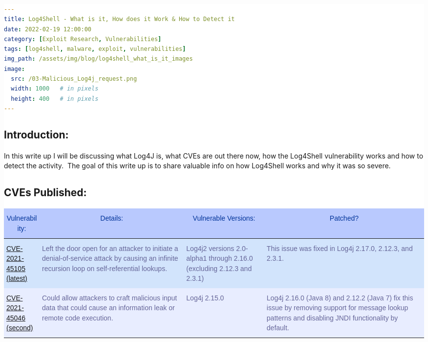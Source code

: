 ```yaml
---
title: Log4Shell - What is it, How does it Work & How to Detect it
date: 2022-02-19 12:00:00
category: [Exploit Research, Vulnerabilities]
tags: [log4shell, malware, exploit, vulnerabilities]
img_path: /assets/img/blog/log4shell_what_is_it_images
image:
  src: /03-Malicious_Log4j_request.png
  width: 1000   # in pixels
  height: 400   # in pixels
---
```


## Introduction:
In this write up I will be discussing what Log4J is, what CVEs are out there now, how the Log4Shell vulnerability works and how to detect the activity.  The goal of this write up is to share valuable info on how Log4Shell works and why it was so severe. 

## CVEs Published:
<style type="text/css">
.tg  {border-collapse:collapse;border-color:#aabcfe;border-spacing:0;}
.tg td{background-color:#e8edff;border-color:#aabcfe;border-style:solid;border-width:0px;color:#669;
  font-family:Arial, sans-serif;font-size:14px;overflow:hidden;padding:10px 5px;word-break:normal;}
.tg th{background-color:#b9c9fe;border-color:#aabcfe;border-style:solid;border-width:0px;color:#039;
  font-family:Arial, sans-serif;font-size:14px;font-weight:normal;overflow:hidden;padding:10px 5px;word-break:normal;}
.tg .tg-phtq{background-color:#D2E4FC;border-color:inherit;text-align:left;vertical-align:top}
.tg .tg-c3ow{border-color:inherit;text-align:center;vertical-align:top}
.tg .tg-0pky{border-color:inherit;text-align:left;vertical-align:top}
</style>
<table class="tg">
<thead>
  <tr>
    <th class="tg-c3ow">Vulnerability:</th>
    <th class="tg-c3ow">Details:</th>
    <th class="tg-c3ow">Vulnerable Versions:</th>
    <th class="tg-c3ow">Patched?</th>
  </tr>
</thead>
<tbody>
  <tr>
    <td class="tg-phtq"><a href="https://cve.mitre.org/cgi-bin/cvename.cgi?name=CVE-2021-45105" target="_blank" rel="noopener noreferrer">CVE-2021-45105 (latest)</a></td>
    <td class="tg-phtq">Left the door open for an attacker to initiate a denial-of-service attack by causing an infinite recursion loop on self-referential lookups.</td>
    <td class="tg-phtq">Log4j2 versions 2.0-alpha1 through 2.16.0 (excluding 2.12.3 and 2.3.1)</td>
    <td class="tg-phtq">This issue was fixed in Log4j 2.17.0, 2.12.3, and 2.3.1.</td>
  </tr>
  <tr>
    <td class="tg-0pky"><a href="https://cve.mitre.org/cgi-bin/cvename.cgi?name=CVE-2021-45046" target="_blank" rel="noopener noreferrer">CVE-2021-45046 (second)</a></td>
    <td class="tg-0pky">Could allow attackers to craft malicious input data that could cause an information leak or remote code execution.</td>
    <td class="tg-0pky">Log4j 2.15.0</td>
    <td class="tg-0pky">Log4j 2.16.0 (Java 8) and 2.12.2 (Java 7) fix this issue by removing support for message lookup patterns and disabling JNDI functionality by default.</td>
  </tr>
  <tr>